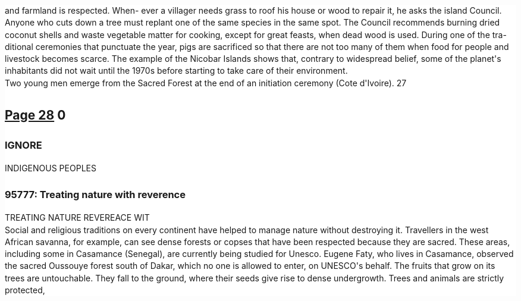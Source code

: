 and farmland is respected. When- 
ever a villager needs grass to roof 
his house or wood to repair it, he 
asks the island Council. Anyone 
who cuts down a tree must replant 
one of the same species in the same 
spot. The Council recommends 
burning dried coconut shells and 
waste vegetable matter for cooking, 
except for great feasts, when dead 
wood is used. During one of the tra- 
ditional ceremonies that punctuate 
the year, pigs are sacrificed so that 
there are not too many of them 
when food for people and livestock 
becomes scarce. 
The example of the Nicobar 
Islands shows that, contrary to 
widespread belief, some of the 
planet's inhabitants did not wait 
until the 1970s before starting to 
take care of their environment.   
Two young men 
emerge from 
the Sacred 
Forest at the 
end of an 
initiation 
ceremony (Cote 
d'Ivoire). 
27

## [Page 28](https://demo.humlab.umu.se/courier/095767engo.pdf#page=28) 0

### IGNORE

  
INDIGENOUS PEOPLES 


### 95777: Treating nature with reverence

TREATING NATURE 
REVEREACE WIT     
Social and religious traditions on 
every continent have helped to 
manage nature without destroying it. 
Travellers in the west African 
savanna, for example, can see dense 
forests or copses that have been 
respected because they are sacred. 
These areas, including some in 
Casamance (Senegal), are currently 
being studied for Unesco. Eugene 
Faty, who lives in Casamance, 
observed the sacred Oussouye 
forest south of Dakar, which no one 
is allowed to enter, on UNESCO's 
behalf. The fruits that grow on its 
trees are untouchable. They fall to 
the ground, where their seeds give 
rise to dense undergrowth. Trees 
and animals are strictly protected, 